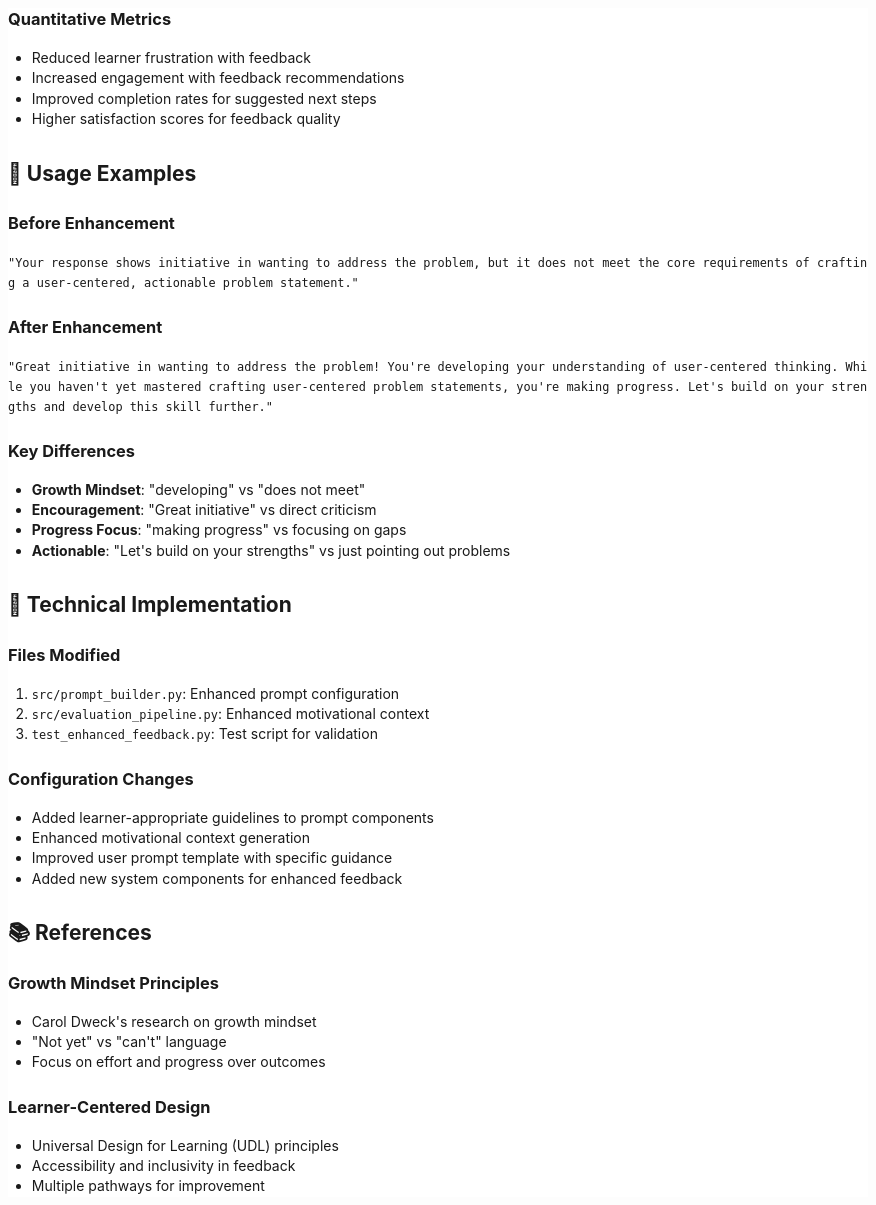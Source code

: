### Quantitative Metrics
- Reduced learner frustration with feedback
- Increased engagement with feedback recommendations
- Improved completion rates for suggested next steps
- Higher satisfaction scores for feedback quality

## 📝 Usage Examples

### Before Enhancement
```
"Your response shows initiative in wanting to address the problem, but it does not meet the core requirements of crafting a user-centered, actionable problem statement."
```

### After Enhancement
```
"Great initiative in wanting to address the problem! You're developing your understanding of user-centered thinking. While you haven't yet mastered crafting user-centered problem statements, you're making progress. Let's build on your strengths and develop this skill further."
```

### Key Differences
- **Growth Mindset**: "developing" vs "does not meet"
- **Encouragement**: "Great initiative" vs direct criticism
- **Progress Focus**: "making progress" vs focusing on gaps
- **Actionable**: "Let's build on your strengths" vs just pointing out problems

## 🔧 Technical Implementation

### Files Modified
1. `src/prompt_builder.py`: Enhanced prompt configuration
2. `src/evaluation_pipeline.py`: Enhanced motivational context
3. `test_enhanced_feedback.py`: Test script for validation

### Configuration Changes
- Added learner-appropriate guidelines to prompt components
- Enhanced motivational context generation
- Improved user prompt template with specific guidance
- Added new system components for enhanced feedback

## 📚 References

### Growth Mindset Principles
- Carol Dweck's research on growth mindset
- "Not yet" vs "can't" language
- Focus on effort and progress over outcomes

### Learner-Centered Design
- Universal Design for Learning (UDL) principles
- Accessibility and inclusivity in feedback
- Multiple pathways for improvement
